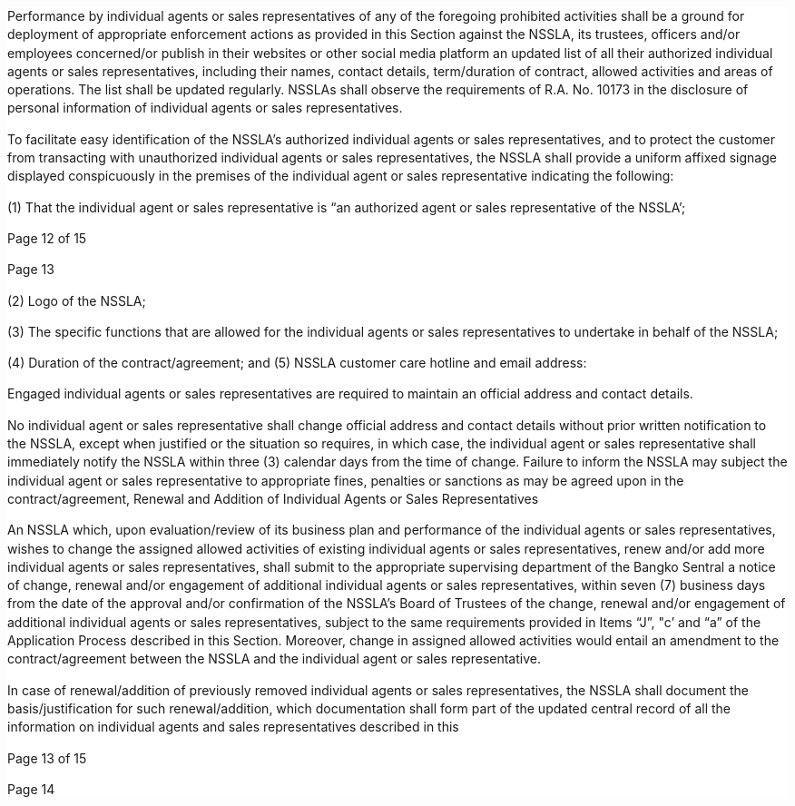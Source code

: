 Performance by individual agents or sales representatives of any of the foregoing prohibited activities shall be a ground for deployment of appropriate enforcement actions as provided in this Section against the NSSLA, its trustees, officers and/or employees concerned/or publish in their websites or other social media platform an updated list of all their authorized individual agents or sales representatives, including their names, contact details, term/duration of contract, allowed activities and areas of operations. The list shall be updated regularly. NSSLAs shall observe the requirements of R.A. No. 10173 in the disclosure of personal information of individual agents or sales representatives.

To facilitate easy identification of the NSSLA’s authorized individual agents or sales representatives, and to protect the customer from transacting with unauthorized individual agents or sales representatives, the NSSLA shall provide a uniform affixed signage displayed conspicuously in the premises of the individual agent or sales representative indicating the following:

(1) That the individual agent or sales representative is “an authorized agent or sales representative of the NSSLA’;

Page 12 of 15

Page 13

(2) Logo of the NSSLA;

(3) The specific functions that are allowed for the individual agents or sales representatives to undertake in behalf of the NSSLA;

(4) Duration of the contract/agreement; and (5) NSSLA customer care hotline and email address:

Engaged individual agents or sales representatives are required to maintain an official address and contact details.

No individual agent or sales representative shall change official address and contact details without prior written notification to the NSSLA, except when justified or the situation so requires, in which case, the individual agent or sales representative shall immediately notify the NSSLA within three (3) calendar days from the time of change. Failure to inform the NSSLA may subject the individual agent or sales representative to appropriate fines, penalties or sanctions as may be agreed upon in the contract/agreement, Renewal and Addition of Individual Agents or Sales Representatives

An NSSLA which, upon evaluation/review of its business plan and performance of the individual agents or sales representatives, wishes to change the assigned allowed activities of existing individual agents or sales representatives, renew and/or add more individual agents or sales representatives, shall submit to the appropriate supervising department of the Bangko Sentral a notice of change, renewal and/or engagement of additional individual agents or sales representatives, within seven (7) business days from the date of the approval and/or confirmation of the NSSLA’s Board of Trustees of the change, renewal and/or engagement of additional individual agents or sales representatives, subject to the same requirements provided in Items “J”, "c’ and “a” of the Application Process described in this Section. Moreover, change in assigned allowed activities would entail an amendment to the contract/agreement between the NSSLA and the individual agent or sales representative.

In case of renewal/addition of previously removed individual agents or sales representatives, the NSSLA shall document the basis/justification for such renewal/addition, which documentation shall form part of the updated central record of all the information on individual agents and sales representatives described in this

Page 13 of 15

Page 14

